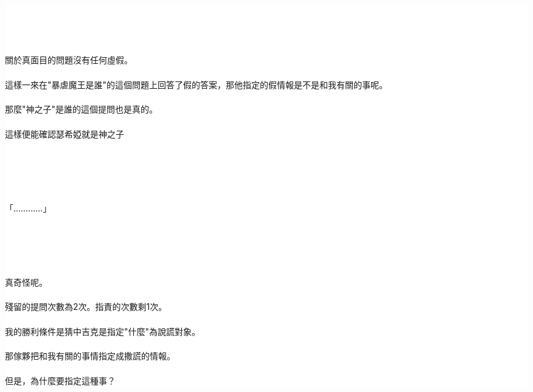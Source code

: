 <br/>

<br/>
 
<br/>

<br/>
關於真面目的問題沒有任何虛假。
<br/>

<br/>
這樣一來在"暴虐魔王是誰"的這個問題上回答了假的答案，那他指定的假情報是不是和我有關的事呢。
<br/>

<br/>
那麼"神之子"是誰的這個提問也是真的。
<br/>

<br/>
這樣便能確認瑟希婭就是神之子
<br/>

<br/>
 
<br/>

<br/>
 
<br/>

<br/>
「…………」
<br/>

<br/>
 
<br/>

<br/>
 
<br/>

<br/>
真奇怪呢。
<br/>

<br/>
殘留的提問次數為2次。指責的次數剩1次。
<br/>

<br/>
我的勝利條件是猜中吉克是指定"什麼"為說謊對象。
<br/>

<br/>
那傢夥把和我有關的事情指定成撒謊的情報。
<br/>

<br/>
但是，為什麼要指定這種事？　
<br/>
